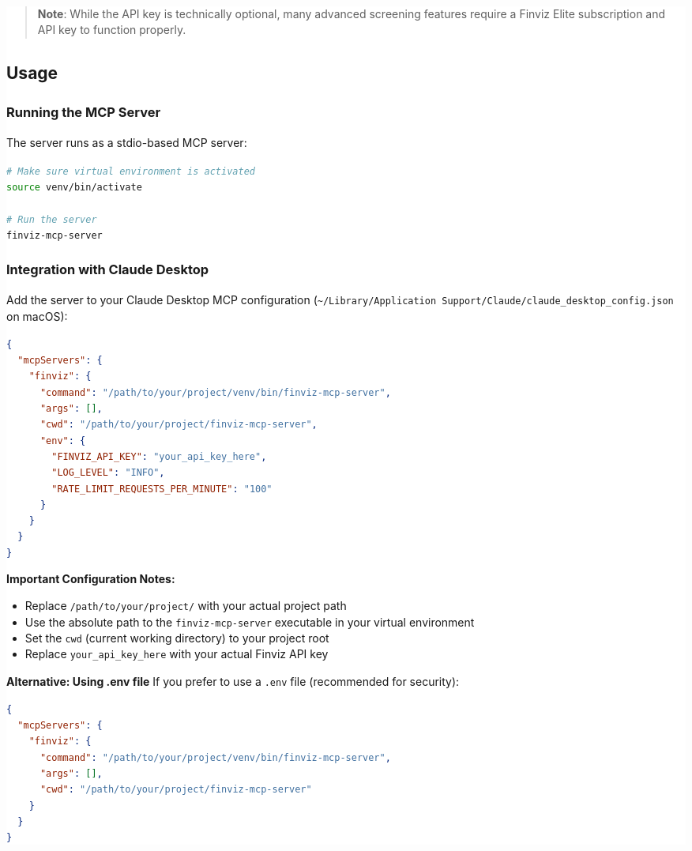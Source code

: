 > **Note**: While the API key is technically optional, many advanced screening features require a Finviz Elite subscription and API key to function properly.

## Usage

### Running the MCP Server

The server runs as a stdio-based MCP server:

```bash
# Make sure virtual environment is activated
source venv/bin/activate

# Run the server
finviz-mcp-server
```

### Integration with Claude Desktop

Add the server to your Claude Desktop MCP configuration (`~/Library/Application Support/Claude/claude_desktop_config.json` on macOS):

```json
{
  "mcpServers": {
    "finviz": {
      "command": "/path/to/your/project/venv/bin/finviz-mcp-server",
      "args": [],
      "cwd": "/path/to/your/project/finviz-mcp-server",
      "env": {
        "FINVIZ_API_KEY": "your_api_key_here",
        "LOG_LEVEL": "INFO",
        "RATE_LIMIT_REQUESTS_PER_MINUTE": "100"
      }
    }
  }
}
```

**Important Configuration Notes:**
- Replace `/path/to/your/project/` with your actual project path
- Use the absolute path to the `finviz-mcp-server` executable in your virtual environment
- Set the `cwd` (current working directory) to your project root
- Replace `your_api_key_here` with your actual Finviz API key

**Alternative: Using .env file**
If you prefer to use a `.env` file (recommended for security):

```json
{
  "mcpServers": {
    "finviz": {
      "command": "/path/to/your/project/venv/bin/finviz-mcp-server",
      "args": [],
      "cwd": "/path/to/your/project/finviz-mcp-server"
    }
  }
}
```
